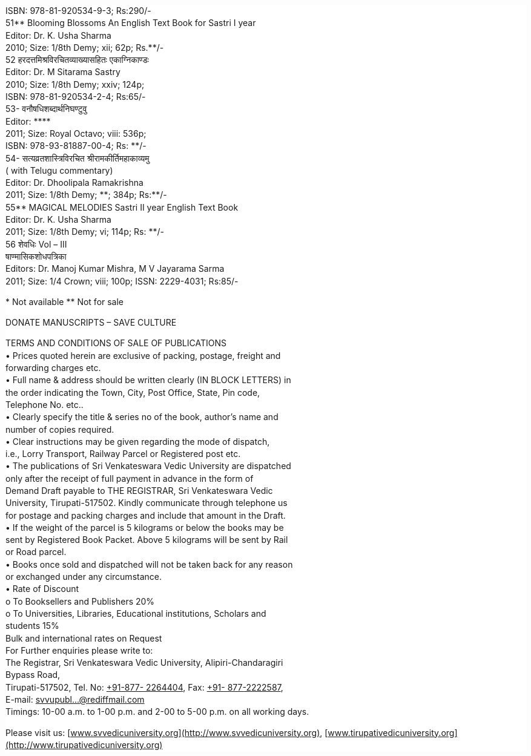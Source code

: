 ISBN: 978-81-920534-9-3; Rs:290/-  
51\*\* Blooming Blossoms An English Text Book for Sastri I year  
Editor: Dr. K. Usha Sharma  
2010; Size: 1/8th Demy; xii; 62p; Rs.\*\*/-  
52 हरदत्तमिश्रविरचितव्याख्यासहितः एकाग्निकाण्डः  
Editor: Dr. M Sitarama Sastry  
2010; Size: 1/8th Demy; xxiv; 124p;  
ISBN: 978-81-920534-2-4; Rs:65/-  
53- वनौषधिशब्दार्थनिघण्टुवु  
Editor: \*\*\*\*  
2011; Size: Royal Octavo; viii: 536p;  
ISBN: 978-93-81887-00-4; Rs: \*\*/-  
54- सत्यव्रतशास्त्रिविरचित श्रीरामकीर्तिमहाकाव्यमु  
( with Telugu commentary)  
Editor: Dr. Dhoolipala Ramakrishna  
2011; Size: 1/8th Demy; \*\*; 384p; Rs:\*\*/-  
55\*\* MAGICAL MELODIES Sastri II year English Text Book  
Editor: Dr. K. Usha Sharma  
2011; Size: 1/8th Demy; vi; 114p; Rs: \*\*/-  
56 शेवधिः Vol – III  
षाण्मासिकशोधपत्रिका  
Editors: Dr. Manoj Kumar Mishra, M V Jayarama Sarma  
2011; Size: 1/4 Crown; viii; 100p; ISSN: 2229-4031; Rs:85/-

\* Not available \*\* Not for sale

DONATE MANUSCRIPTS – SAVE CULTURE

TERMS AND CONDITIONS OF SALE OF PUBLICATIONS  
• Prices quoted herein are exclusive of packing, postage, freight and  
forwarding charges etc.  
• Full name & address should be written clearly (IN BLOCK LETTERS) in  
the order indicating the Town, City, Post Office, State, Pin code,  
Telephone No. etc..  
• Clearly specify the title & series no of the book, author’s name and  
number of copies required.  
• Clear instructions may be given regarding the mode of dispatch,  
i.e., Lorry Transport, Railway Parcel or Registered post etc.  
• The publications of Sri Venkateswara Vedic University are dispatched  
only after the receipt of full payment in advance in the form of  
Demand Draft payable to THE REGISTRAR, Sri Venkateswara Vedic  
University, Tirupati-517502. Kindly communicate through telephone us  
for postage and packing charges and include that amount in the Draft.  
• If the weight of the parcel is 5 kilograms or below the books may be  
sent by Registered Book Packet. Above 5 kilograms will be sent by Rail  
or Road parcel.  
• Books once sold and dispatched will not be taken back for any reason  
or exchanged under any circumstance.  
• Rate of Discount  
o To Booksellers and Publishers 20%  
o To Universities, Libraries, Educational institutions, Scholars and  
students 15%  
Bulk and international rates on Request  
For Further enquiries please write to:  
The Registrar, Sri Venkateswara Vedic University, Alipiri-Chandaragiri  
Bypass Road,  
Tirupati-517502, Tel. No: [+91-877- 2264404](tel:+91%20877%20226%204404), Fax: [+91- 877-2222587](tel:+91%20877%20222%202587),  
E-mail: [svvupubl...@rediffmail.com]()  
Timings: 10-00 a.m. to 1-00 p.m. and 2-00 to 5-00 p.m. on all working days.

Please visit us: [www.svvedicuniversity.org](http://www.svvedicuniversity.org), [www.tirupativedicuniversity.org](http://www.tirupativedicuniversity.org)  

